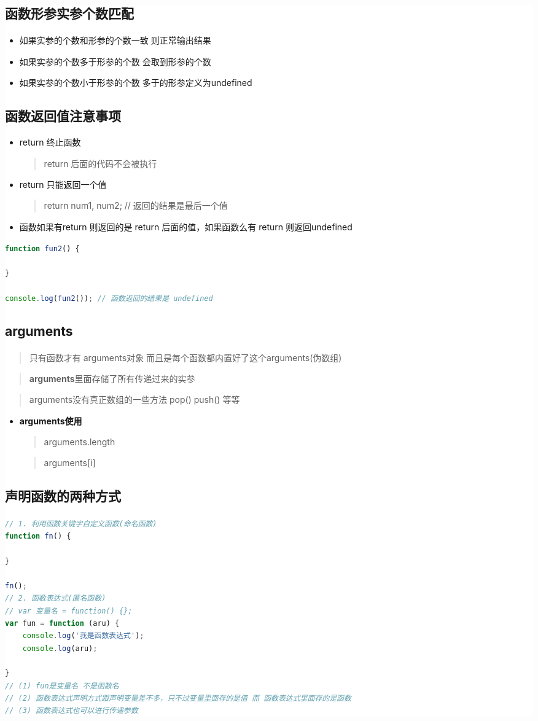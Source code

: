 ## 函数形参实参个数匹配

- 如果实参的个数和形参的个数一致 则正常输出结果

- 如果实参的个数多于形参的个数 会取到形参的个数

- 如果实参的个数小于形参的个数 多于的形参定义为undefined

## 函数返回值注意事项

- return 终止函数
  > return 后面的代码不会被执行

- return 只能返回一个值
  > return num1, num2; // 返回的结果是最后一个值

- 函数如果有return 则返回的是 return 后面的值，如果函数么有 return 则返回undefined

```js
function fun2() {

}

console.log(fun2()); // 函数返回的结果是 undefined
```

## arguments

> 只有函数才有 arguments对象 而且是每个函数都内置好了这个arguments(伪数组)

> **arguments**里面存储了所有传递过来的实参

> arguments没有真正数组的一些方法 pop()  push() 等等

- **arguments使用**

  > arguments.length

  > arguments[i]

## 声明函数的两种方式

```js
// 1. 利用函数关键字自定义函数(命名函数)
function fn() {

}

fn();
// 2. 函数表达式(匿名函数) 
// var 变量名 = function() {};
var fun = function (aru) {
    console.log('我是函数表达式');
    console.log(aru);

}
// (1) fun是变量名 不是函数名  
// (2) 函数表达式声明方式跟声明变量差不多，只不过变量里面存的是值 而 函数表达式里面存的是函数
// (3) 函数表达式也可以进行传递参数
```
